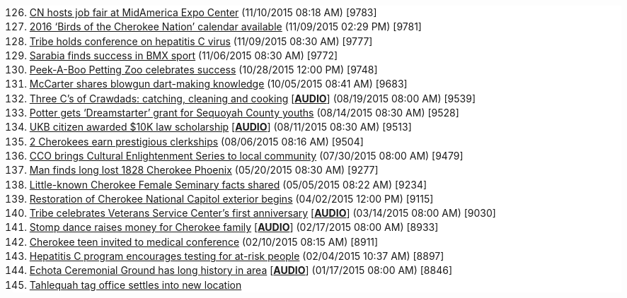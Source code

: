 126. [CN hosts job fair at MidAmerica Expo
     Center](https://www.cherokeephoenix.org/Article/index/9783)
     (11/10/2015 08:18 AM) \[9783\]
127. [2016 ‘Birds of the Cherokee Nation’ calendar
     available](https://www.cherokeephoenix.org/Article/index/9781)
     (11/09/2015 02:29 PM) \[9781\]
128. [Tribe holds conference on hepatitis C
     virus](https://www.cherokeephoenix.org/Article/index/9777)
     (11/09/2015 08:30 AM) \[9777\]
129. [Sarabia finds success in BMX
     sport](https://www.cherokeephoenix.org/Article/index/9772)
     (11/06/2015 08:30 AM) \[9772\]
130. [Peek-A-Boo Petting Zoo celebrates
     success](https://www.cherokeephoenix.org/Article/index/9748)
     (10/28/2015 12:00 PM) \[9748\]
131. [McCarter shares blowgun dart-making
     knowledge](https://www.cherokeephoenix.org/Article/index/9683)
     (10/05/2015 08:41 AM) \[9683\]
132. [Three C’s of Crawdads: catching, cleaning and
     cooking](https://www.cherokeephoenix.org/Article/index/9539)
     \[[**AUDIO**](https://data.cherokee.org/Phoenix/Audio/aud_150820_Crawdads_trans_dc_md.mp3)\]
     (08/19/2015 08:00 AM) \[9539\]
133. [Potter gets ‘Dreamstarter’ grant for Sequoyah County
     youths](https://www.cherokeephoenix.org/Article/index/9528)
     (08/14/2015 08:30 AM) \[9528\]
134. [UKB citizen awarded $10K law
     scholarship](https://www.cherokeephoenix.org/Article/index/9513)
     \[[**AUDIO**](https://data.cherokee.org/Phoenix/Audio/aud_150812_VictoriaProctor_trans.mp3)\]
     (08/11/2015 08:30 AM) \[9513\]
135. [2 Cherokees earn prestigious
     clerkships](https://www.cherokeephoenix.org/Article/index/9504)
     (08/06/2015 08:16 AM) \[9504\]
136. [CCO brings Cultural Enlightenment Series to local
     community](https://www.cherokeephoenix.org/Article/index/9479)
     (07/30/2015 08:00 AM) \[9479\]
137. [Man finds long lost 1828 Cherokee
     Phoenix](https://www.cherokeephoenix.org/Article/index/9277)
     (05/20/2015 08:30 AM) \[9277\]
138. [Little-known Cherokee Female Seminary facts
     shared](https://www.cherokeephoenix.org/Article/index/9234)
     (05/05/2015 08:22 AM) \[9234\]
139. [Restoration of Cherokee National Capitol exterior
     begins](https://www.cherokeephoenix.org/Article/index/9115)
     (04/02/2015 12:00 PM) \[9115\]
140. [Tribe celebrates Veterans Service Center’s first
     anniversary](https://www.cherokeephoenix.org/Article/index/9030)
     \[[**AUDIO**](https://data.cherokee.org/Phoenix/Audio/ser02_150312_VetCenterAnniv\(trans\).mp3)\]
     (03/14/2015 08:00 AM) \[9030\]
141. [Stomp dance raises money for Cherokee
     family](https://www.cherokeephoenix.org/Article/index/8933)
     \[[**AUDIO**](https://data.cherokee.org/Phoenix/Audio/aud_150224_FlynnFamily\(trans\)_as_md.mp3)\]
     (02/17/2015 08:00 AM) \[8933\]
142. [Cherokee teen invited to medical
     conference](https://www.cherokeephoenix.org/Article/index/8911)
     (02/10/2015 08:15 AM) \[8911\]
143. [Hepatitis C program encourages testing for at-risk
     people](https://www.cherokeephoenix.org/Article/index/8897)
     (02/04/2015 10:37 AM) \[8897\]
144. [Echota Ceremonial Ground has long history in
     area](https://www.cherokeephoenix.org/Article/index/8846)
     \[[**AUDIO**](https://data.cherokee.org/Phoenix/Audio/aud_150129_EchotaGround_as_md.mp3)\]
     (01/17/2015 08:00 AM) \[8846\]
145. [Tahlequah tag office settles into new
     location](https://www.cherokeephoenix.org/Article/index/8843)